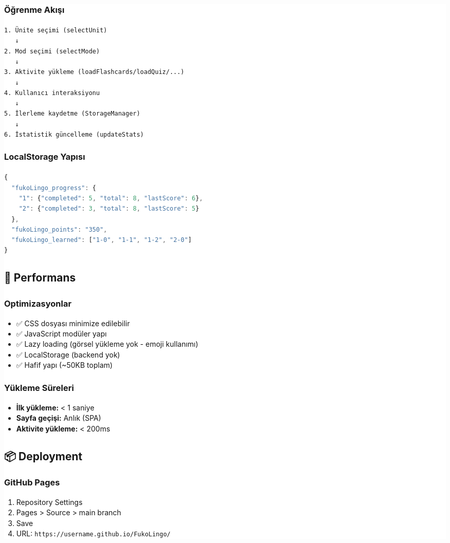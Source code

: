 ### Öğrenme Akışı

```
1. Ünite seçimi (selectUnit)
   ↓
2. Mod seçimi (selectMode)
   ↓
3. Aktivite yükleme (loadFlashcards/loadQuiz/...)
   ↓
4. Kullanıcı interaksiyonu
   ↓
5. İlerleme kaydetme (StorageManager)
   ↓
6. İstatistik güncelleme (updateStats)
```

### LocalStorage Yapısı

```javascript
{
  "fukoLingo_progress": {
    "1": {"completed": 5, "total": 8, "lastScore": 6},
    "2": {"completed": 3, "total": 8, "lastScore": 5}
  },
  "fukoLingo_points": "350",
  "fukoLingo_learned": ["1-0", "1-1", "1-2", "2-0"]
}
```

## 🚀 Performans

### Optimizasyonlar

- ✅ CSS dosyası minimize edilebilir
- ✅ JavaScript modüler yapı
- ✅ Lazy loading (görsel yükleme yok - emoji kullanımı)
- ✅ LocalStorage (backend yok)
- ✅ Hafif yapı (~50KB toplam)

### Yükleme Süreleri

- **İlk yükleme:** < 1 saniye
- **Sayfa geçişi:** Anlık (SPA)
- **Aktivite yükleme:** < 200ms

## 📦 Deployment

### GitHub Pages

1. Repository Settings
2. Pages > Source > main branch
3. Save
4. URL: `https://username.github.io/FukoLingo/`
